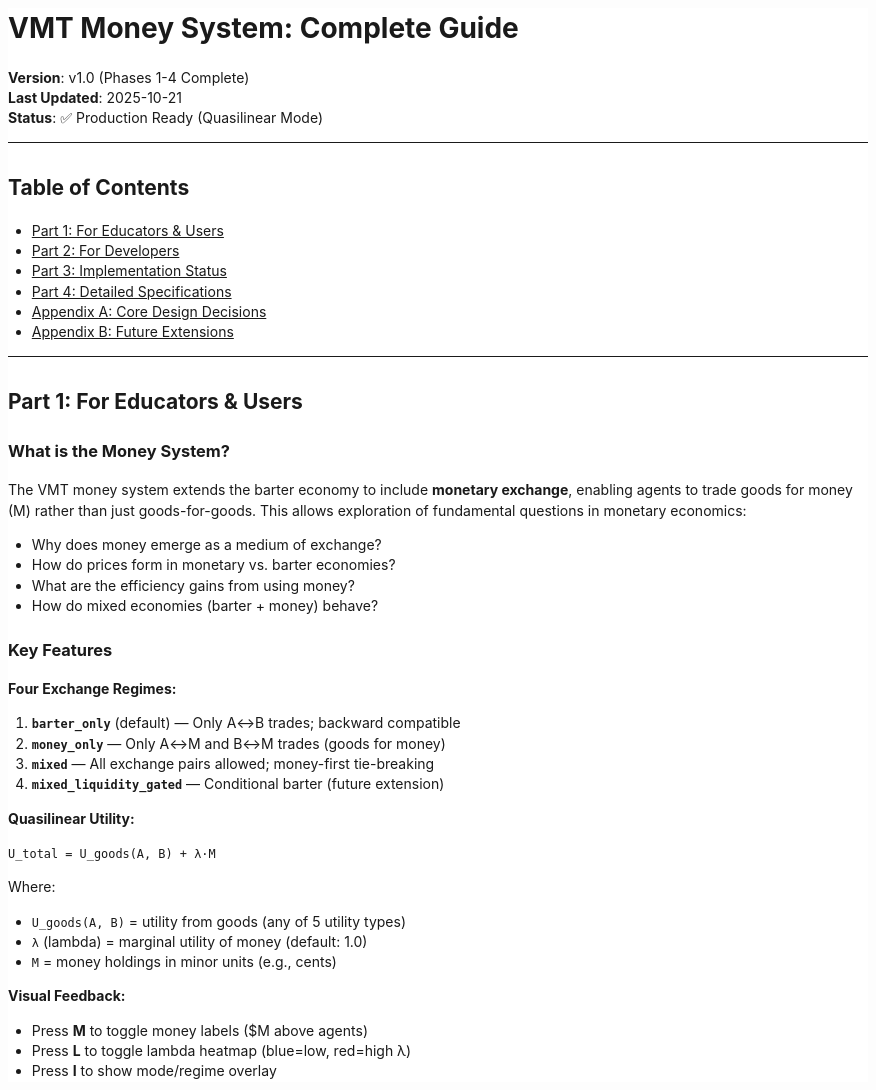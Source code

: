 # VMT Money System: Complete Guide

**Version**: v1.0 (Phases 1-4 Complete)  
**Last Updated**: 2025-10-21  
**Status**: ✅ Production Ready (Quasilinear Mode)

---

## Table of Contents

- [Part 1: For Educators & Users](#part-1-for-educators--users)
- [Part 2: For Developers](#part-2-for-developers)
- [Part 3: Implementation Status](#part-3-implementation-status)
- [Part 4: Detailed Specifications](#part-4-detailed-specifications)
- [Appendix A: Core Design Decisions](#appendix-a-core-design-decisions)
- [Appendix B: Future Extensions](#appendix-b-future-extensions)

---

## Part 1: For Educators & Users

### What is the Money System?

The VMT money system extends the barter economy to include **monetary exchange**, enabling agents to trade goods for money (M) rather than just goods-for-goods. This allows exploration of fundamental questions in monetary economics:

- Why does money emerge as a medium of exchange?
- How do prices form in monetary vs. barter economies?
- What are the efficiency gains from using money?
- How do mixed economies (barter + money) behave?

### Key Features

**Four Exchange Regimes:**
1. **`barter_only`** (default) — Only A↔B trades; backward compatible
2. **`money_only`** — Only A↔M and B↔M trades (goods for money)
3. **`mixed`** — All exchange pairs allowed; money-first tie-breaking
4. **`mixed_liquidity_gated`** — Conditional barter (future extension)

**Quasilinear Utility:**
```
U_total = U_goods(A, B) + λ·M
```
Where:
- `U_goods(A, B)` = utility from goods (any of 5 utility types)
- `λ` (lambda) = marginal utility of money (default: 1.0)
- `M` = money holdings in minor units (e.g., cents)

**Visual Feedback:**
- Press **M** to toggle money labels ($M above agents)
- Press **L** to toggle lambda heatmap (blue=low, red=high λ)
- Press **I** to show mode/regime overlay
